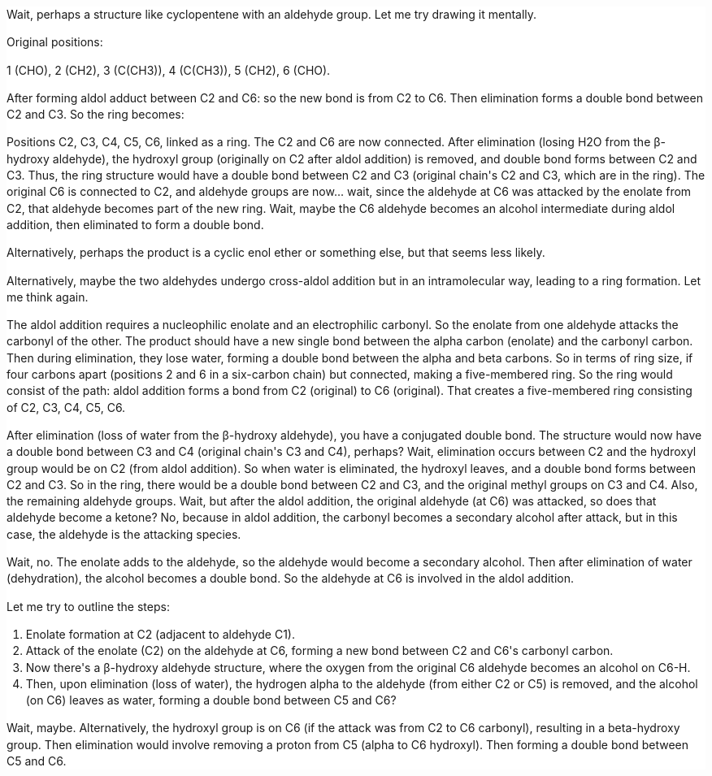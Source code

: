 Wait, perhaps a structure like cyclopentene with an aldehyde group. Let me try drawing it mentally.

Original positions:

1 (CHO), 2 (CH2), 3 (C(CH3)), 4 (C(CH3)), 5 (CH2), 6 (CHO).

After forming aldol adduct between C2 and C6: so the new bond is from C2 to C6. Then elimination forms a double bond between C2 and C3. So the ring becomes:

Positions C2, C3, C4, C5, C6, linked as a ring. The C2 and C6 are now connected. After elimination (losing H2O from the β-hydroxy aldehyde), the hydroxyl group (originally on C2 after aldol addition) is removed, and double bond forms between C2 and C3. Thus, the ring structure would have a double bond between C2 and C3 (original chain's C2 and C3, which are in the ring). The original C6 is connected to C2, and aldehyde groups are now... wait, since the aldehyde at C6 was attacked by the enolate from C2, that aldehyde becomes part of the new ring. Wait, maybe the C6 aldehyde becomes an alcohol intermediate during aldol addition, then eliminated to form a double bond.

Alternatively, perhaps the product is a cyclic enol ether or something else, but that seems less likely.

Alternatively, maybe the two aldehydes undergo cross-aldol addition but in an intramolecular way, leading to a ring formation. Let me think again.

The aldol addition requires a nucleophilic enolate and an electrophilic carbonyl. So the enolate from one aldehyde attacks the carbonyl of the other. The product should have a new single bond between the alpha carbon (enolate) and the carbonyl carbon. Then during elimination, they lose water, forming a double bond between the alpha and beta carbons. So in terms of ring size, if four carbons apart (positions 2 and 6 in a six-carbon chain) but connected, making a five-membered ring. So the ring would consist of the path: aldol addition forms a bond from C2 (original) to C6 (original). That creates a five-membered ring consisting of C2, C3, C4, C5, C6.

After elimination (loss of water from the β-hydroxy aldehyde), you have a conjugated double bond. The structure would now have a double bond between C3 and C4 (original chain's C3 and C4), perhaps? Wait, elimination occurs between C2 and the hydroxyl group would be on C2 (from aldol addition). So when water is eliminated, the hydroxyl leaves, and a double bond forms between C2 and C3. So in the ring, there would be a double bond between C2 and C3, and the original methyl groups on C3 and C4. Also, the remaining aldehyde groups. Wait, but after the aldol addition, the original aldehyde (at C6) was attacked, so does that aldehyde become a ketone? No, because in aldol addition, the carbonyl becomes a secondary alcohol after attack, but in this case, the aldehyde is the attacking species.

Wait, no. The enolate adds to the aldehyde, so the aldehyde would become a secondary alcohol. Then after elimination of water (dehydration), the alcohol becomes a double bond. So the aldehyde at C6 is involved in the aldol addition.

Let me try to outline the steps:

1. Enolate formation at C2 (adjacent to aldehyde C1).
2. Attack of the enolate (C2) on the aldehyde at C6, forming a new bond between C2 and C6's carbonyl carbon.
3. Now there's a β-hydroxy aldehyde structure, where the oxygen from the original C6 aldehyde becomes an alcohol on C6-H.
4. Then, upon elimination (loss of water), the hydrogen alpha to the aldehyde (from either C2 or C5) is removed, and the alcohol (on C6) leaves as water, forming a double bond between C5 and C6?

Wait, maybe. Alternatively, the hydroxyl group is on C6 (if the attack was from C2 to C6 carbonyl), resulting in a beta-hydroxy group. Then elimination would involve removing a proton from C5 (alpha to C6 hydroxyl). Then forming a double bond between C5 and C6.
